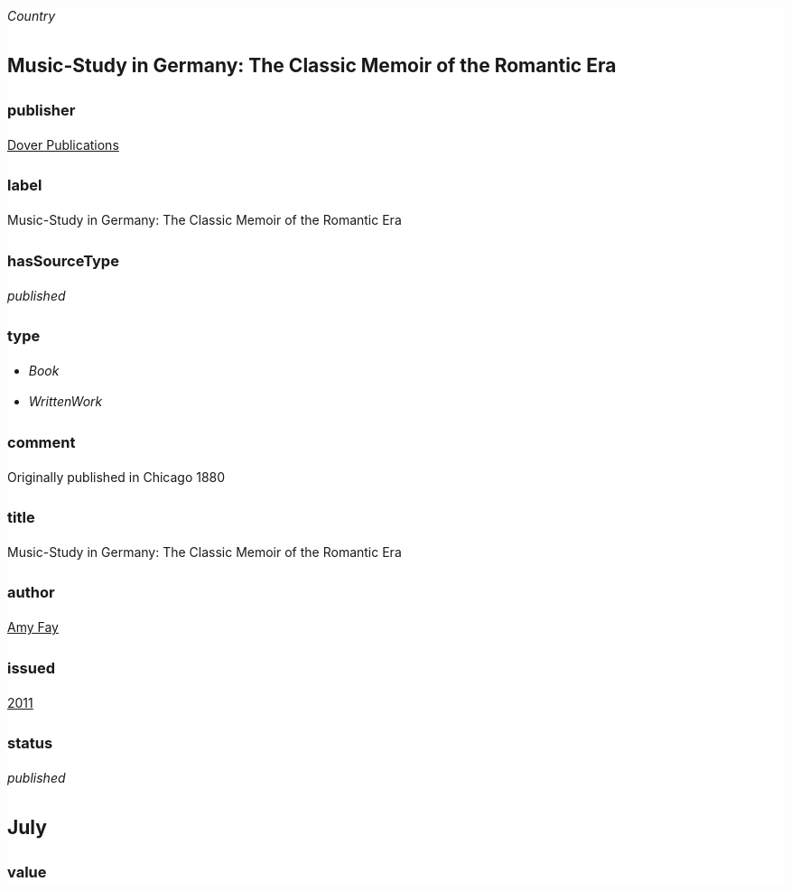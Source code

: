 
*Country*

## Music-Study in Germany: The Classic Memoir of the Romantic Era

### publisher


[Dover Publications](#Dover-Publications)

### label


Music-Study in Germany: The Classic Memoir of the Romantic Era

### hasSourceType


*published*

### type

 - *Book*

 - *WrittenWork*

### comment


Originally published in Chicago 1880

### title


Music-Study in Germany: The Classic Memoir of the Romantic Era

### author


[Amy Fay](#Amy-Fay)

### issued


[2011](#2011)

### status


*published*

## July

### value
